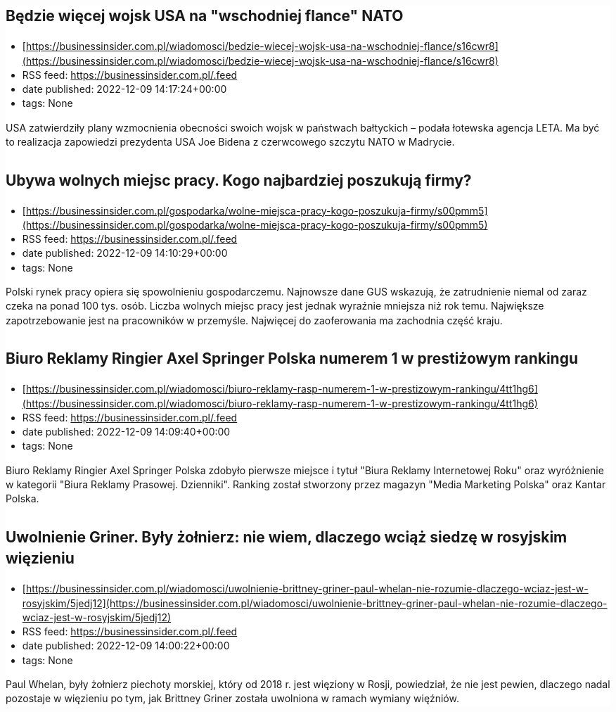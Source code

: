 ## Będzie więcej wojsk USA na "wschodniej flance" NATO
 - [https://businessinsider.com.pl/wiadomosci/bedzie-wiecej-wojsk-usa-na-wschodniej-flance/s16cwr8](https://businessinsider.com.pl/wiadomosci/bedzie-wiecej-wojsk-usa-na-wschodniej-flance/s16cwr8)
 - RSS feed: https://businessinsider.com.pl/.feed
 - date published: 2022-12-09 14:17:24+00:00
 - tags: None

USA zatwierdziły plany wzmocnienia obecności swoich wojsk w państwach bałtyckich – podała łotewska agencja LETA. Ma być to realizacja zapowiedzi prezydenta USA Joe Bidena z czerwcowego szczytu NATO w Madrycie.

## Ubywa wolnych miejsc pracy. Kogo najbardziej poszukują firmy?
 - [https://businessinsider.com.pl/gospodarka/wolne-miejsca-pracy-kogo-poszukuja-firmy/s00pmm5](https://businessinsider.com.pl/gospodarka/wolne-miejsca-pracy-kogo-poszukuja-firmy/s00pmm5)
 - RSS feed: https://businessinsider.com.pl/.feed
 - date published: 2022-12-09 14:10:29+00:00
 - tags: None

Polski rynek pracy opiera się spowolnieniu gospodarczemu. Najnowsze dane GUS wskazują, że zatrudnienie niemal od zaraz czeka na ponad 100 tys. osób. Liczba wolnych miejsc pracy jest jednak wyraźnie mniejsza niż rok temu. Największe zapotrzebowanie jest na pracowników w przemyśle. Najwięcej do zaoferowania ma zachodnia część kraju.

## Biuro Reklamy Ringier Axel Springer Polska numerem 1 w prestiżowym rankingu
 - [https://businessinsider.com.pl/wiadomosci/biuro-reklamy-rasp-numerem-1-w-prestizowym-rankingu/4tt1hg6](https://businessinsider.com.pl/wiadomosci/biuro-reklamy-rasp-numerem-1-w-prestizowym-rankingu/4tt1hg6)
 - RSS feed: https://businessinsider.com.pl/.feed
 - date published: 2022-12-09 14:09:40+00:00
 - tags: None

Biuro Reklamy Ringier Axel Springer Polska zdobyło pierwsze miejsce i tytuł "Biura Reklamy Internetowej Roku" oraz wyróżnienie w kategorii "Biura Reklamy Prasowej. Dzienniki". Ranking został stworzony przez magazyn "Media Marketing Polska" oraz Kantar Polska.

## Uwolnienie Griner. Były żołnierz: nie wiem, dlaczego wciąż siedzę w rosyjskim więzieniu
 - [https://businessinsider.com.pl/wiadomosci/uwolnienie-brittney-griner-paul-whelan-nie-rozumie-dlaczego-wciaz-jest-w-rosyjskim/5jedj12](https://businessinsider.com.pl/wiadomosci/uwolnienie-brittney-griner-paul-whelan-nie-rozumie-dlaczego-wciaz-jest-w-rosyjskim/5jedj12)
 - RSS feed: https://businessinsider.com.pl/.feed
 - date published: 2022-12-09 14:00:22+00:00
 - tags: None

Paul Whelan, były żołnierz piechoty morskiej, który od 2018 r. jest więziony w Rosji, powiedział, że nie jest pewien, dlaczego nadal pozostaje w więzieniu po tym, jak Brittney Griner została uwolniona w ramach wymiany więźniów.
